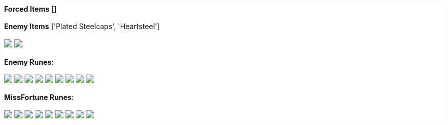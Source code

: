 
**Forced Items** []








**Enemy Items** ['Plated Steelcaps', 'Heartsteel']





![](/item/3047.png)
![](/item/3084.png)



**Enemy Runes:**





![](/Styles/Resolve/GraspOfTheUndying/GraspOfTheUndying.png)
![](/Styles/Resolve/Demolish/Demolish.png)
![](/Styles/Resolve/SecondWind/SecondWind.png)
![](/Styles/Sorcery/Unflinching/Unflinching.png)
![](/Styles/Inspiration/MagicalFootwear/MagicalFootwear.png)
![](/Styles/Inspiration/CosmicInsight/CosmicInsight.png)
![](/StatMods/StatModsAdaptiveForceIcon.png)
![](/StatMods/StatModsArmorIcon.png)
![](/StatMods/StatModsArmorIcon.png)



**MissFortune Runes:**


![](/Styles/Precision/PressTheAttack/PressTheAttack.png)
![](/Styles/Precision/Overheal.png)
![](/Styles/Precision/LegendAlacrity/LegendAlacrity.png)
![](/Styles/Precision/CoupDeGrace/CoupDeGrace.png)
![](/Styles/Sorcery/AbsoluteFocus/AbsoluteFocus.png)
![](/Styles/Sorcery/GatheringStorm/GatheringStorm.png)
![](/StatMods/StatModsAdaptiveForceIcon.png)
![](/StatMods/StatModsAdaptiveForceIcon.png)
![](/StatMods/StatModsArmorIcon.png)
